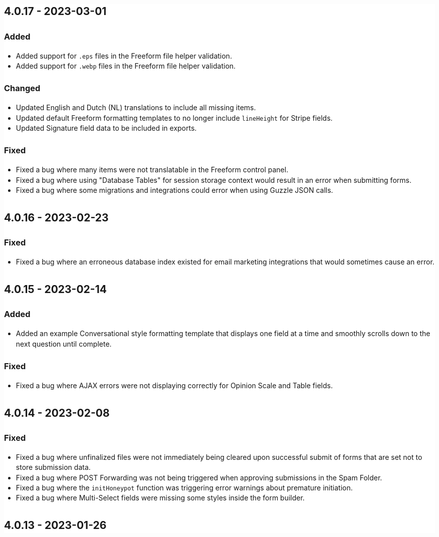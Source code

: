 ## 4.0.17 - 2023-03-01

### Added
- Added support for `.eps` files in the Freeform file helper validation.
- Added support for `.webp` files in the Freeform file helper validation.

### Changed
- Updated English and Dutch (NL) translations to include all missing items.
- Updated default Freeform formatting templates to no longer include `lineHeight` for Stripe fields.
- Updated Signature field data to be included in exports.

### Fixed
- Fixed a bug where many items were not translatable in the Freeform control panel.
- Fixed a bug where using "Database Tables" for session storage context would result in an error when submitting forms.
- Fixed a bug where some migrations and integrations could error when using Guzzle JSON calls.

## 4.0.16 - 2023-02-23

### Fixed
- Fixed a bug where an erroneous database index existed for email marketing integrations that would sometimes cause an error.

## 4.0.15 - 2023-02-14

### Added
- Added an example Conversational style formatting template that displays one field at a time and smoothly scrolls down to the next question until complete.

### Fixed
- Fixed a bug where AJAX errors were not displaying correctly for Opinion Scale and Table fields.

## 4.0.14 - 2023-02-08

### Fixed
- Fixed a bug where unfinalized files were not immediately being cleared upon successful submit of forms that are set not to store submission data.
- Fixed a bug where POST Forwarding was not being triggered when approving submissions in the Spam Folder.
- Fixed a bug where the `initHoneypot` function was triggering error warnings about premature initiation.
- Fixed a bug where Multi-Select fields were missing some styles inside the form builder.

## 4.0.13 - 2023-01-26
